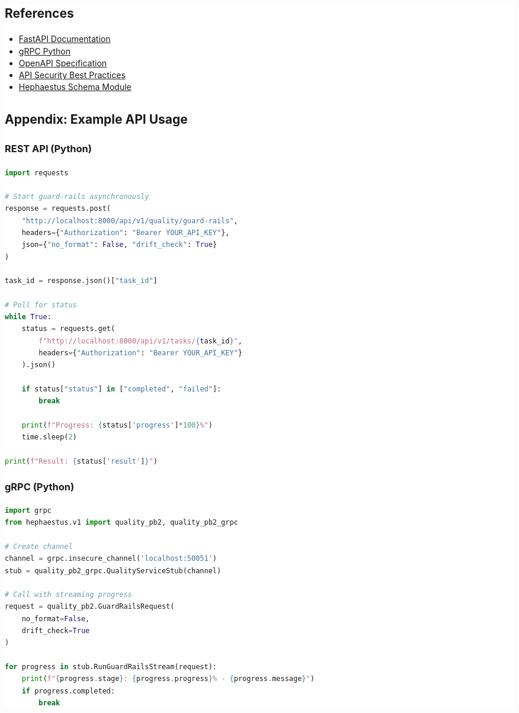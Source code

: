 ## References

- [FastAPI Documentation](https://fastapi.tiangolo.com/)
- [gRPC Python](https://grpc.io/docs/languages/python/)
- [OpenAPI Specification](https://swagger.io/specification/)
- [API Security Best Practices](https://owasp.org/www-project-api-security/)
- [Hephaestus Schema Module](../../src/hephaestus/schema.py)

## Appendix: Example API Usage

### REST API (Python)

```python
import requests

# Start guard-rails asynchronously
response = requests.post(
    "http://localhost:8000/api/v1/quality/guard-rails",
    headers={"Authorization": "Bearer YOUR_API_KEY"},
    json={"no_format": False, "drift_check": True}
)

task_id = response.json()["task_id"]

# Poll for status
while True:
    status = requests.get(
        f"http://localhost:8000/api/v1/tasks/{task_id}",
        headers={"Authorization": "Bearer YOUR_API_KEY"}
    ).json()

    if status["status"] in ["completed", "failed"]:
        break

    print(f"Progress: {status['progress']*100}%")
    time.sleep(2)

print(f"Result: {status['result']}")
```

### gRPC (Python)

```python
import grpc
from hephaestus.v1 import quality_pb2, quality_pb2_grpc

# Create channel
channel = grpc.insecure_channel('localhost:50051')
stub = quality_pb2_grpc.QualityServiceStub(channel)

# Call with streaming progress
request = quality_pb2.GuardRailsRequest(
    no_format=False,
    drift_check=True
)

for progress in stub.RunGuardRailsStream(request):
    print(f"{progress.stage}: {progress.progress}% - {progress.message}")
    if progress.completed:
        break
```
